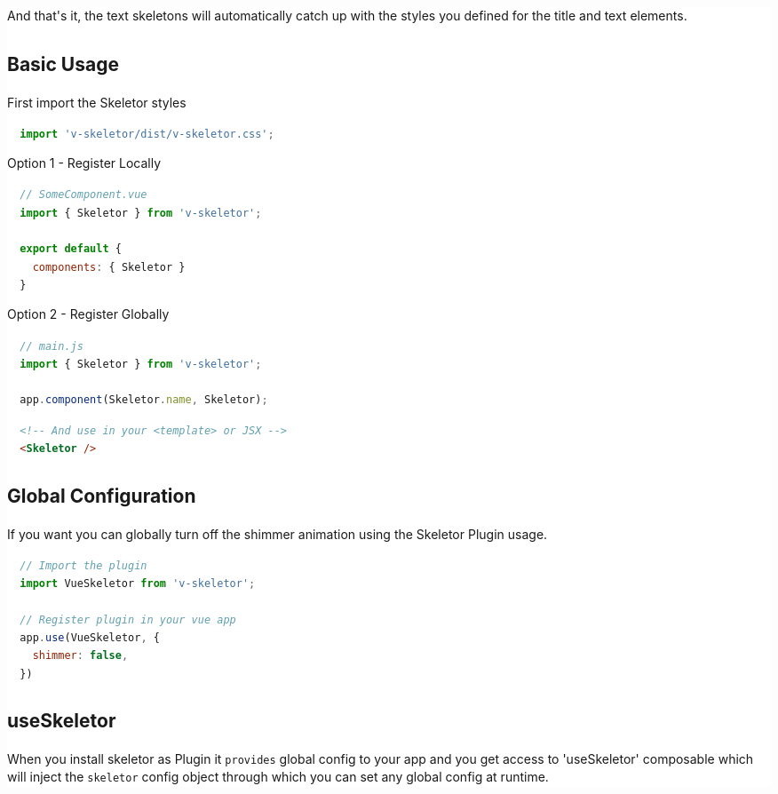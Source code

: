 
And that's it, the text skeletons will automatically catch up with the styles you defined for the title and text elements.

## Basic Usage

First import the Skeletor styles

```js
  import 'v-skeletor/dist/v-skeletor.css';
```

Option 1 - Register Locally 

```js
  // SomeComponent.vue
  import { Skeletor } from 'v-skeletor';

  export default {
    components: { Skeletor }
  }
```

Option 2 - Register Globally

```js
  // main.js
  import { Skeletor } from 'v-skeletor';

  app.component(Skeletor.name, Skeletor);
```

```html
  <!-- And use in your <template> or JSX -->
  <Skeletor /> 
```
## Global Configuration
If you want you can globally turn off the shimmer animation using the Skeletor Plugin
usage. 

```js
  // Import the plugin
  import VueSkeletor from 'v-skeletor';

  // Register plugin in your vue app
  app.use(VueSkeletor, {
    shimmer: false,
  })
```

## useSkeletor
When you install skeletor as Plugin it `provides` global config to your app and you get access to 'useSkeletor' composable which will inject the `skeletor` config object through which you can set any global config at runtime.
